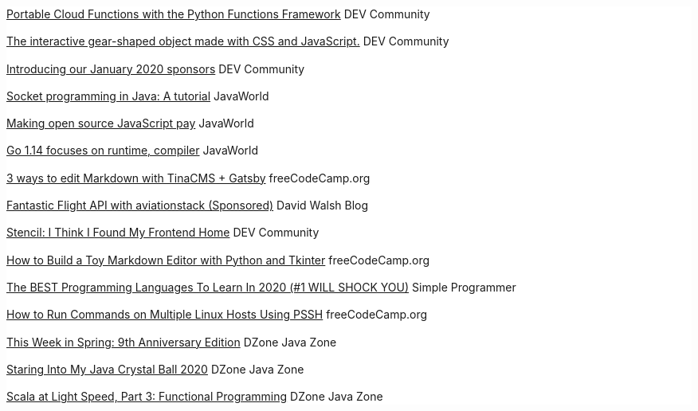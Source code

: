 [Portable Cloud Functions with the Python Functions Framework](https://dev.to/googlecloud/portable-cloud-functions-with-the-python-functions-framework-a6a)
DEV Community

[The interactive gear-shaped object made with CSS and JavaScript.](https://dev.to/peacefullatom/the-interactive-gear-shaped-object-made-with-css-and-javascript-2n8f)
DEV Community

[Introducing our January 2020 sponsors](https://dev.to/devteam/introducing-our-january-2020-sponsors-hf)
DEV Community

[Socket programming in Java: A tutorial](https://www.javaworld.com/article/2853780/socket-programming-for-scalable-systems.html)
JavaWorld

[Making open source JavaScript pay](https://www.infoworld.com/article/3512964/making-open-source-javascript-pay.html)
JavaWorld

[Go 1.14 focuses on runtime, compiler](https://www.infoworld.com/article/3512622/go-114-focuses-on-runtime-compiler.html)
JavaWorld

[3 ways to edit Markdown with TinaCMS + Gatsby](https://www.freecodecamp.org/news/3-ways-to-edit-markdown-with-tina-gatsby/)
freeCodeCamp.org

[Fantastic Flight API with aviationstack (Sponsored)](https://davidwalsh.name/?p=27001)
David Walsh Blog

[Stencil: I Think I Found My Frontend Home](https://dev.to/deciduously/stencil-i-think-i-found-my-frontend-home-46bf)
DEV Community

[How to Build a Toy Markdown Editor with Python and Tkinter](https://www.freecodecamp.org/news/lets-create-a-toy-markdown-editor-with-python-tkinter/)
freeCodeCamp.org

[The BEST Programming Languages To Learn In 2020 (#1 WILL SHOCK YOU)](https://simpleprogrammer.com/best-programming-languages-2020-2/)
Simple Programmer

[How to Run Commands on Multiple Linux Hosts Using PSSH](https://www.freecodecamp.org/news/running-commands-linux-hosts-using-pssh/)
freeCodeCamp.org

[This Week in Spring: 9th Anniversary Edition](https://dzone.com/articles/this-week-in-spring-9th-anniversary-edition)
DZone Java Zone

[Staring Into My Java Crystal Ball 2020](https://dzone.com/articles/staring-into-my-java-crystal-ball-2020)
DZone Java Zone

[Scala at Light Speed, Part 3: Functional Programming](https://dzone.com/articles/scala-at-light-speed-part-3-functional-programming)
DZone Java Zone
